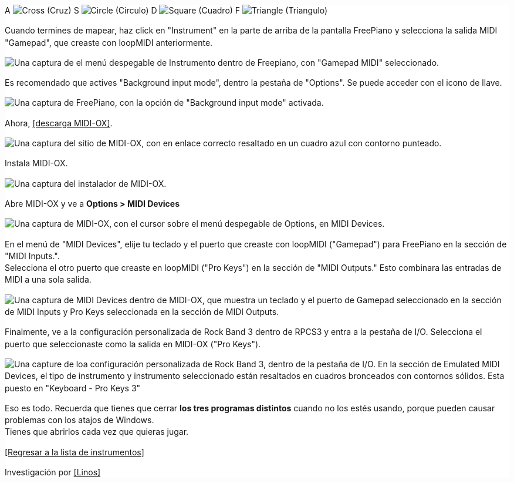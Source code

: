 <tr>
<td align="center">A</td>
<td align="center"><img src="https://rb3pc.milohax.org/images/btns/ctrls/ps3/x.png" alt="Cross (Cruz)" title="Cross (Cruz)"></td>
</tr>
<tr>
<td align="center">S</td>
<td align="center"><img src="https://rb3pc.milohax.org/images/btns/ctrls/ps3/o.png" alt="Circle (Circulo)" title="Circle (Circulo)"></td>
</tr>
<tr>
<td align="center">D</td>
<td align="center"><img src="https://rb3pc.milohax.org/images/btns/ctrls/ps3/s.png" alt="Square (Cuadro)" title="Square (Cuadro)"></td>
</tr>
<tr>
<td align="center">F</td>
<td align="center"><img src="https://rb3pc.milohax.org/images/btns/ctrls/ps3/t.png" alt="Triangle (Triangulo)" title="Triangle (Triangulo)"></td>
</tr>
</tbody>
</table><p>Cuando termines de mapear, haz click en "Instrument" en la parte de arriba de la pantalla FreePiano y selecciona la salida MIDI "Gamepad", que creaste con loopMIDI anteriormente.</p>
<p><img src="https://rb3pc.milohax.org/images/instruments/xtra/midi/midictrlfreepnoout.png" alt="Una captura de el menú despegable de Instrumento dentro de Freepiano, con &quot;Gamepad MIDI&quot; seleccionado." title="Gamepad"></p>
<p>Es recomendado que actives "Background input mode", dentro la pestaña de "Options". Se puede acceder con el icono de llave.</p>
<p><img src="https://rb3pc.milohax.org/images/instruments/xtra/midi/midictrlfreepnoback.png" alt="Una captura de FreePiano, con la opción de &quot;Background input mode&quot; activada." title="Background input mode"></p>
<p>Ahora, <a href="http://www.midiox.com/moxdown.htm">[descarga MIDI-OX]</a>.</p>
<p><img src="https://rb3pc.milohax.org/images/instruments/xtra/midi/midictrlmidioxdl.png" alt="Una captura del sitio de MIDI-OX, con en enlace correcto resaltado en un cuadro azul con contorno punteado." title="MIDI-OX 7.0.2"></p>
<p>Instala MIDI-OX.</p>
<p><img src="https://rb3pc.milohax.org/images/instruments/xtra/midi/midictrlmidioxinst.png" alt="Una captura del instalador de MIDI-OX." title="MIDI-OX Setup Wizard"></p>
<p>Abre MIDI-OX y ve a <strong>Options &gt; MIDI Devices</strong></p>
<p><img src="https://rb3pc.milohax.org/images/instruments/xtra/midi/midictrlmidioxopts.png" alt="Una captura de MIDI-OX, con el cursor sobre el menú despegable de Options, en MIDI Devices." title="Options > Midi Devices"></p>
<p>En el menú de "MIDI Devices", elije tu teclado y el puerto que creaste con loopMIDI ("Gamepad") para FreePiano en la sección de "MIDI Inputs.".<br>
Selecciona el otro puerto que creaste en loopMIDI ("Pro Keys") en la sección de "MIDI Outputs." Esto combinara las entradas de MIDI a una sola salida.</p>
<p><img src="https://rb3pc.milohax.org/images/instruments/xtra/midi/midictrlmidioxcombo.png" alt="Una captura de MIDI Devices dentro de MIDI-OX, que muestra un teclado y el puerto de Gamepad seleccionado en la sección de MIDI Inputs y Pro Keys seleccionada en la sección de MIDI Outputs." title="MIDI Devices"></p>
<p>Finalmente, ve a la configuración personalizada de Rock Band 3 dentro de RPCS3 y entra a la pestaña de I/O. Selecciona el puerto que seleccionaste como la salida en MIDI-OX ("Pro Keys").</p>
<p><img src="https://rb3pc.milohax.org/images/instruments/xtra/midi/midictrlrpcs3.png" alt="Una capture de loa configuración personalizada de Rock Band 3, dentro de la pestaña de I/O. En la sección de Emulated MIDI Devices, el tipo de instrumento y instrumento seleccionado están resaltados en cuadros bronceados con contornos sólidos. Esta puesto en &quot;Keyboard - Pro Keys 3&quot;" title="Settings: [BLUS30463] Rock Band 3"></p>
<p>Eso es todo. Recuerda que tienes que cerrar <strong>los tres programas distintos</strong> cuando no los estés usando, porque pueden causar problemas con los atajos de Windows.<br>
Tienes que abrirlos cada vez que quieras jugar.</p>


</ul>
                            </div>
                        </div>
                    </div>
                    <!-- /.panel -->
</div>


[[Regresar a la lista de instrumentos]](https://rb3pc.milohax.org/ctrls_es#lista-de-instrumentos)

Investigación por [[Linos]](https://www.youtube.com/@LinosMelendi)